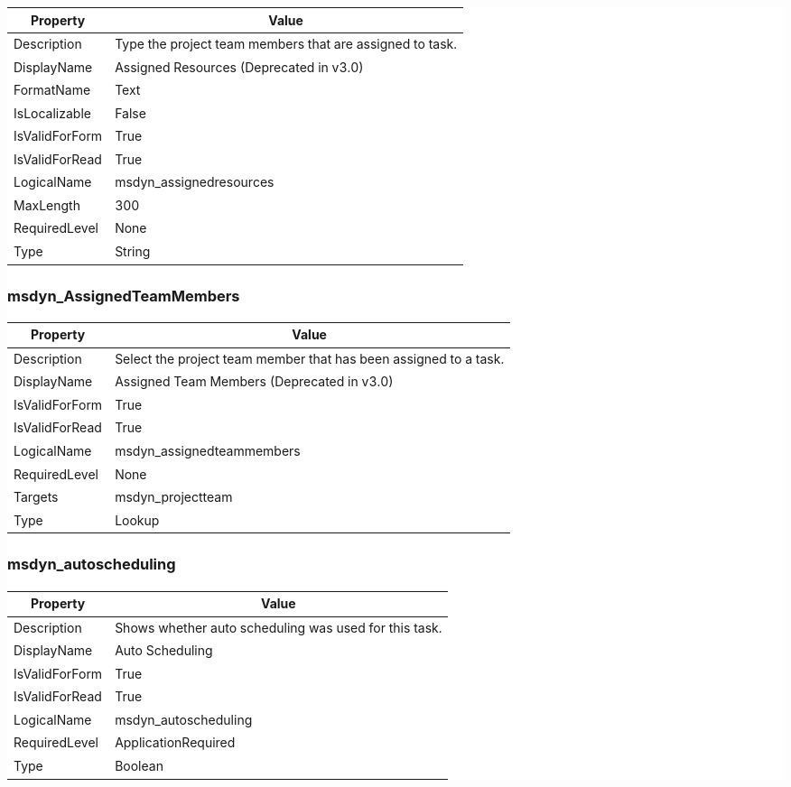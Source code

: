 |Property|Value|
|--------|-----|
|Description|Type the project team members that are assigned to task.|
|DisplayName|Assigned Resources (Deprecated in v3.0)|
|FormatName|Text|
|IsLocalizable|False|
|IsValidForForm|True|
|IsValidForRead|True|
|LogicalName|msdyn_assignedresources|
|MaxLength|300|
|RequiredLevel|None|
|Type|String|


### <a name="BKMK_msdyn_AssignedTeamMembers"></a> msdyn_AssignedTeamMembers

|Property|Value|
|--------|-----|
|Description|Select the project team member that has been assigned to a task.|
|DisplayName|Assigned Team Members (Deprecated in v3.0)|
|IsValidForForm|True|
|IsValidForRead|True|
|LogicalName|msdyn_assignedteammembers|
|RequiredLevel|None|
|Targets|msdyn_projectteam|
|Type|Lookup|


### <a name="BKMK_msdyn_autoscheduling"></a> msdyn_autoscheduling

|Property|Value|
|--------|-----|
|Description|Shows whether auto scheduling was used for this task.|
|DisplayName|Auto Scheduling|
|IsValidForForm|True|
|IsValidForRead|True|
|LogicalName|msdyn_autoscheduling|
|RequiredLevel|ApplicationRequired|
|Type|Boolean|
